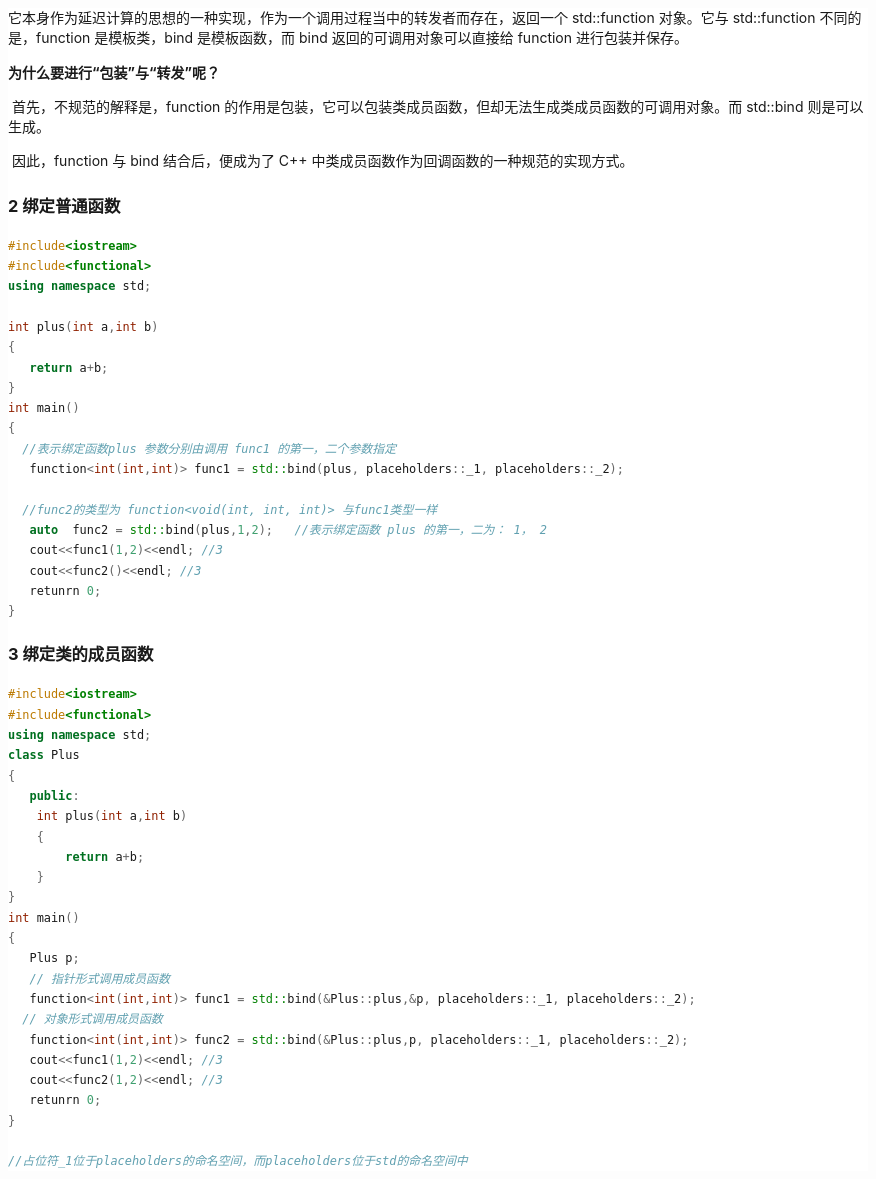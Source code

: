 ​		它本身作为延迟计算的思想的一种实现，作为一个调用过程当中的转发者而存在，返回一个 std::function 对象。它与 std::function 不同的是，function 是模板类，bind 是模板函数，而 bind 返回的可调用对象可以直接给 function 进行包装并保存。

**为什么要进行“包装”与“转发”呢？**

​		首先，不规范的解释是，function 的作用是包装，它可以包装类成员函数，但却无法生成类成员函数的可调用对象。而 std::bind 则是可以生成。

​		因此，function 与 bind 结合后，便成为了 C++ 中类成员函数作为回调函数的一种规范的实现方式。

### 2	绑定普通函数

```c++
#include<iostream>
#include<functional>
using namespace std;

int plus(int a,int b)
{
   return a+b;
}
int main()
{
  //表示绑定函数plus 参数分别由调用 func1 的第一，二个参数指定
   function<int(int,int)> func1 = std::bind(plus, placeholders::_1, placeholders::_2);
   
  //func2的类型为 function<void(int, int, int)> 与func1类型一样
   auto  func2 = std::bind(plus,1,2);   //表示绑定函数 plus 的第一，二为： 1， 2 
   cout<<func1(1,2)<<endl; //3
   cout<<func2()<<endl; //3
   retunrn 0;
}
```

### 3	绑定类的成员函数

```c++
#include<iostream>
#include<functional>
using namespace std;
class Plus
{
   public:
   	int plus(int a,int b)
   	{
   	    return a+b;
   	}
}
int main()
{
   Plus p;
   // 指针形式调用成员函数
   function<int(int,int)> func1 = std::bind(&Plus::plus,&p, placeholders::_1, placeholders::_2);
  // 对象形式调用成员函数
   function<int(int,int)> func2 = std::bind(&Plus::plus,p, placeholders::_1, placeholders::_2);
   cout<<func1(1,2)<<endl; //3
   cout<<func2(1,2)<<endl; //3
   retunrn 0;
}

//占位符_1位于placeholders的命名空间，而placeholders位于std的命名空间中
```
